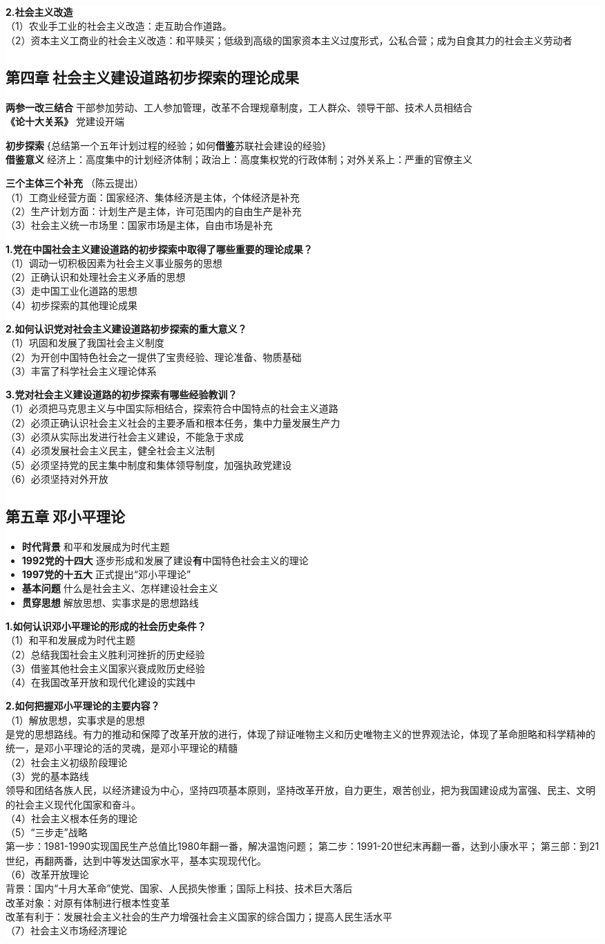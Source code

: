 **2.社会主义改造**  
（1）农业手工业的社会主义改造：走互助合作道路。  
（2）资本主义工商业的社会主义改造：和平赎买；低级到高级的国家资本主义过度形式，公私合营；成为自食其力的社会主义劳动者

## 第四章 社会主义建设道路初步探索的理论成果
**两参一改三结合** 干部参加劳动、工人参加管理，改革不合理规章制度，工人群众、领导干部、技术人员相结合  
**《论十大关系》** 党建设开端

**初步探索** {总结第一个五年计划过程的经验；如何**借鉴**苏联社会建设的经验}  
**借鉴意义** 经济上：高度集中的计划经济体制；政治上：高度集权党的行政体制；对外关系上：严重的官僚主义

**三个主体三个补充**  （陈云提出）  
（1）工商业经营方面：国家经济、集体经济是主体，个体经济是补充  
（2）生产计划方面：计划生产是主体，许可范围内的自由生产是补充  
（3）社会主义统一市场里：国家市场是主体，自由市场是补充

**1.党在中国社会主义建设道路的初步探索中取得了哪些重要的理论成果？**    
（1）调动一切积极因素为社会主义事业服务的思想  
（2）正确认识和处理社会主义矛盾的思想  
（3）走中国工业化道路的思想  
（4）初步探索的其他理论成果

**2.如何认识党对社会主义建设道路初步探索的重大意义？**  
（1）巩固和发展了我国社会主义制度  
（2）为开创中国特色社会之一提供了宝贵经验、理论准备、物质基础  
（3）丰富了科学社会主义理论体系

**3.党对社会主义建设道路的初步探索有哪些经验教训？**  
（1）必须把马克思主义与中国实际相结合，探索符合中国特点的社会主义道路  
（2）必须正确认识社会主义社会的主要矛盾和根本任务，集中力量发展生产力  
（3）必须从实际出发进行社会主义建设，不能急于求成  
（4）必须发展社会主义民主，健全社会主义法制  
（5）必须坚持党的民主集中制度和集体领导制度，加强执政党建设  
（6）必须坚持对外开放

## 第五章 邓小平理论
- **时代背景** 和平和发展成为时代主题
- **1992党的十四大** 逐步形成和发展了建设**有**中国特色社会主义的理论
- **1997党的十五大** 正式提出“邓小平理论”
- **基本问题** 什么是社会主义、怎样建设社会主义
- **贯穿思想** 解放思想、实事求是的思想路线



**1.如何认识邓小平理论的形成的社会历史条件？**   
（1）和平和发展成为时代主题  
（2）总结我国社会主义胜利河挫折的历史经验  
（3）借鉴其他社会主义国家兴衰成败历史经验  
（4）在我国改革开放和现代化建设的实践中  


**2.如何把握邓小平理论的主要内容？**   
（1）解放思想，实事求是的思想  
是党的思想路线。有力的推动和保障了改革开放的进行，体现了辩证唯物主义和历史唯物主义的世界观法论，体现了革命胆略和科学精神的统一，是邓小平理论的活的灵魂，是邓小平理论的精髓  
（2）社会主义初级阶段理论  
（3）党的基本路线  
领导和团结各族人民，以经济建设为中心，坚持四项基本原则，坚持改革开放，自力更生，艰苦创业，把为我国建设成为富强、民主、文明的社会主义现代化国家和奋斗。  
（4）社会主义根本任务的理论  
（5）“三步走”战略  
第一步：1981-1990实现国民生产总值比1980年翻一番，解决温饱问题；
第二步：1991-20世纪末再翻一番，达到小康水平；
第三部：到21世纪，再翻两番，达到中等发达国家水平，基本实现现代化。  
（6）改革开放理论  
背景：国内“十月大革命”使党、国家、人民损失惨重；国际上科技、技术巨大落后  
改革对象：对原有体制进行根本性变革  
改革有利于：发展社会主义社会的生产力增强社会主义国家的综合国力；提高人民生活水平  
（7）社会主义市场经济理论